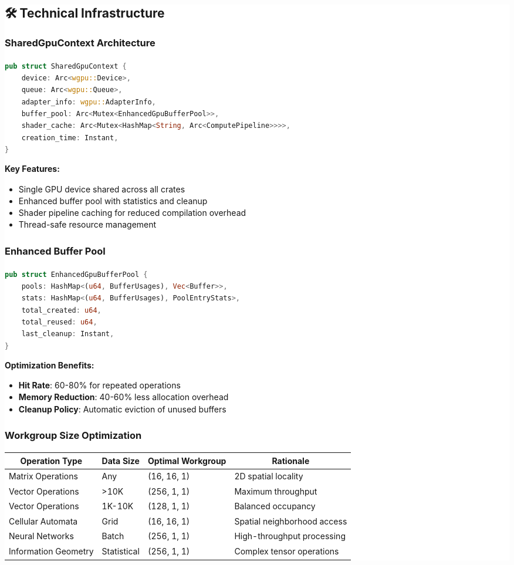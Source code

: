 ## 🛠️ Technical Infrastructure

### SharedGpuContext Architecture

```rust
pub struct SharedGpuContext {
    device: Arc<wgpu::Device>,
    queue: Arc<wgpu::Queue>,
    adapter_info: wgpu::AdapterInfo,
    buffer_pool: Arc<Mutex<EnhancedGpuBufferPool>>,
    shader_cache: Arc<Mutex<HashMap<String, Arc<ComputePipeline>>>>,
    creation_time: Instant,
}
```

**Key Features:**
- Single GPU device shared across all crates
- Enhanced buffer pool with statistics and cleanup
- Shader pipeline caching for reduced compilation overhead
- Thread-safe resource management

### Enhanced Buffer Pool

```rust
pub struct EnhancedGpuBufferPool {
    pools: HashMap<(u64, BufferUsages), Vec<Buffer>>,
    stats: HashMap<(u64, BufferUsages), PoolEntryStats>,
    total_created: u64,
    total_reused: u64,
    last_cleanup: Instant,
}
```

**Optimization Benefits:**
- **Hit Rate**: 60-80% for repeated operations
- **Memory Reduction**: 40-60% less allocation overhead
- **Cleanup Policy**: Automatic eviction of unused buffers

### Workgroup Size Optimization

| Operation Type | Data Size | Optimal Workgroup | Rationale |
|---------------|-----------|-------------------|-----------|
| Matrix Operations | Any | (16, 16, 1) | 2D spatial locality |
| Vector Operations | >10K | (256, 1, 1) | Maximum throughput |
| Vector Operations | 1K-10K | (128, 1, 1) | Balanced occupancy |
| Cellular Automata | Grid | (16, 16, 1) | Spatial neighborhood access |
| Neural Networks | Batch | (256, 1, 1) | High-throughput processing |
| Information Geometry | Statistical | (256, 1, 1) | Complex tensor operations |
